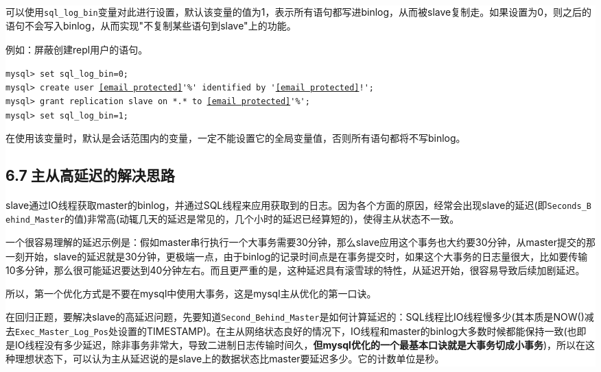 <p>可以使用<code>sql_log_bin</code>变量对此进行设置，默认该变量的值为1，表示所有语句都写进binlog，从而被slave复制走。如果设置为0，则之后的语句不会写入binlog，从而实现&quot;不复制某些语句到slave&quot;上的功能。</p>
<p>例如：屏蔽创建repl用户的语句。</p>
<pre><code>mysql&gt; set sql_log_bin=0;
mysql&gt; create user <a href="../cdn-cgi/l/email-protection" class="__cf_email__" data-cfemail="84f6e1f4e8c4">[email&#160;protected]</a>'%' identified by '<a href="../cdn-cgi/l/email-protection" class="__cf_email__" data-cfemail="1b4b5b68686c74697f2a">[email&#160;protected]</a>!';
mysql&gt; grant replication slave on *.* to <a href="../cdn-cgi/l/email-protection" class="__cf_email__" data-cfemail="4b392e3b270b">[email&#160;protected]</a>'%';
mysql&gt; set sql_log_bin=1;
</code></pre>
<p>在使用该变量时，默认是会话范围内的变量，一定不能设置它的全局变量值，否则所有语句都将不写binlog。</p>
<h2>6.7 主从高延迟的解决思路</h2>
<p>slave通过IO线程获取master的binlog，并通过SQL线程来应用获取到的日志。因为各个方面的原因，经常会出现slave的延迟(即<code>Seconds_Behind_Master</code>的值)非常高(动辄几天的延迟是常见的，几个小时的延迟已经算短的)，使得主从状态不一致。</p>
<p>一个很容易理解的延迟示例是：假如master串行执行一个大事务需要30分钟，那么slave应用这个事务也大约要30分钟，从master提交的那一刻开始，slave的延迟就是30分钟，更极端一点，由于binlog的记录时间点是在事务提交时，如果这个大事务的日志量很大，比如要传输10多分钟，那么很可能延迟要达到40分钟左右。而且更严重的是，这种延迟具有滚雪球的特性，从延迟开始，很容易导致后续加剧延迟。</p>
<p>所以，第一个优化方式是不要在mysql中使用大事务，这是mysql主从优化的第一口诀。</p>
<p>在回归正题，要解决slave的高延迟问题，先要知道<code>Second_Behind_Master</code>是如何计算延迟的：SQL线程比IO线程慢多少(其本质是NOW()减去<code>Exec_Master_Log_Pos</code>处设置的TIMESTAMP)。在主从网络状态良好的情况下，IO线程和master的binlog大多数时候都能保持一致(也即是IO线程没有多少延迟，除非事务非常大，导致二进制日志传输时间久，<strong>但mysql优化的一个最基本口诀就是大事务切成小事务</strong>)，所以在这种理想状态下，可以认为主从延迟说的是slave上的数据状态比master要延迟多少。它的计数单位是秒。</p>

